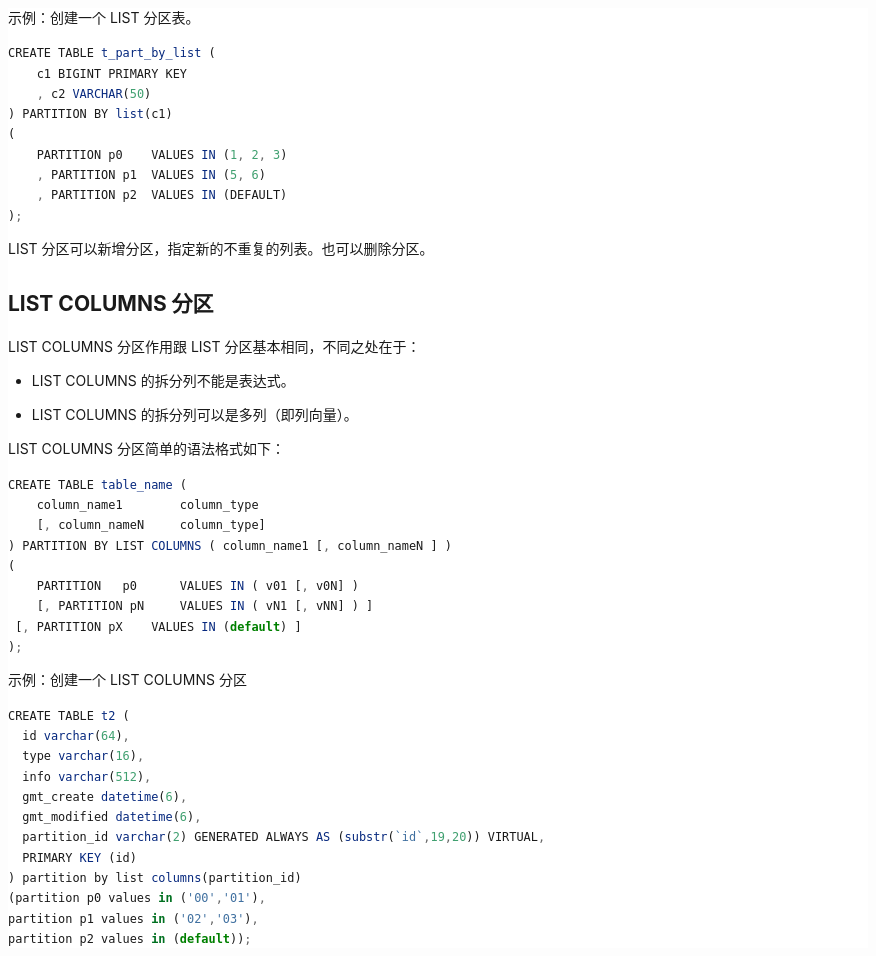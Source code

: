 

示例：创建一个 LIST 分区表。

```javascript
CREATE TABLE t_part_by_list ( 
    c1 BIGINT PRIMARY KEY
    , c2 VARCHAR(50)
) PARTITION BY list(c1) 
( 
    PARTITION p0    VALUES IN (1, 2, 3)
    , PARTITION p1  VALUES IN (5, 6)
    , PARTITION p2  VALUES IN (DEFAULT)
);
```



LIST 分区可以新增分区，指定新的不重复的列表。也可以删除分区。

LIST COLUMNS 分区 
------------------------

LIST COLUMNS 分区作用跟 LIST 分区基本相同，不同之处在于：

* LIST COLUMNS 的拆分列不能是表达式。

  

* LIST COLUMNS 的拆分列可以是多列（即列向量）。

  




LIST COLUMNS 分区简单的语法格式如下：

```javascript
CREATE TABLE table_name (
    column_name1        column_type
    [, column_nameN     column_type]
) PARTITION BY LIST COLUMNS ( column_name1 [, column_nameN ] )
(
    PARTITION   p0      VALUES IN ( v01 [, v0N] )
    [, PARTITION pN     VALUES IN ( vN1 [, vNN] ) ]
 [, PARTITION pX    VALUES IN (default) ]
);
```



示例：创建一个 LIST COLUMNS 分区

```javascript
CREATE TABLE t2 (
  id varchar(64),
  type varchar(16),
  info varchar(512),
  gmt_create datetime(6),
  gmt_modified datetime(6),
  partition_id varchar(2) GENERATED ALWAYS AS (substr(`id`,19,20)) VIRTUAL,
  PRIMARY KEY (id)
) partition by list columns(partition_id)
(partition p0 values in ('00','01'),
partition p1 values in ('02','03'),
partition p2 values in (default));
```

